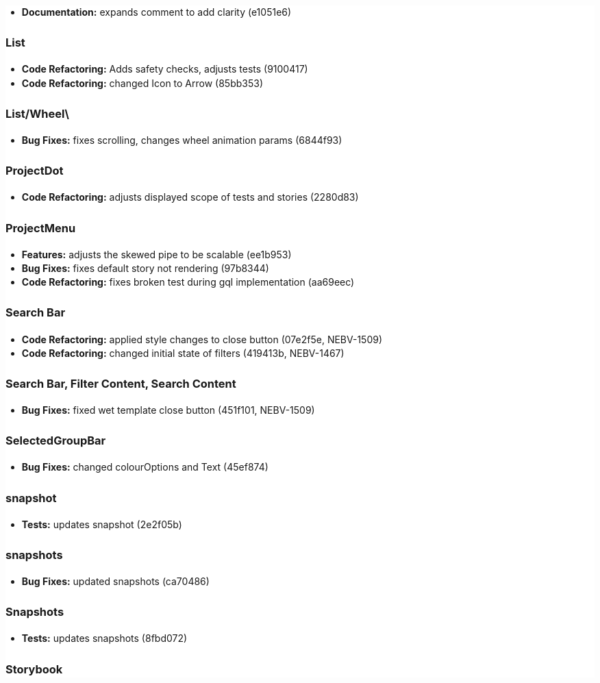 * **Documentation:** expands comment to add clarity (e1051e6)


### List

* **Code Refactoring:** Adds safety checks, adjusts tests (9100417)
* **Code Refactoring:** changed Icon to Arrow (85bb353)


### List/Wheel\

* **Bug Fixes:** fixes scrolling, changes wheel animation params (6844f93)


### ProjectDot

* **Code Refactoring:** adjusts displayed scope of tests and stories (2280d83)


### ProjectMenu

* **Features:** adjusts the skewed pipe to be scalable (ee1b953)
* **Bug Fixes:** fixes default story not rendering (97b8344)
* **Code Refactoring:** fixes broken test during gql implementation (aa69eec)


### Search Bar

* **Code Refactoring:** applied style changes to close button (07e2f5e, NEBV-1509)
* **Code Refactoring:** changed initial state of filters (419413b, NEBV-1467)


### Search Bar, Filter Content, Search Content

* **Bug Fixes:** fixed wet template close button (451f101, NEBV-1509)


### SelectedGroupBar

* **Bug Fixes:** changed colourOptions and Text (45ef874)


### snapshot

* **Tests:** updates snapshot (2e2f05b)


### snapshots

* **Bug Fixes:** updated snapshots (ca70486)


### Snapshots

* **Tests:** updates snapshots (8fbd072)


### Storybook

